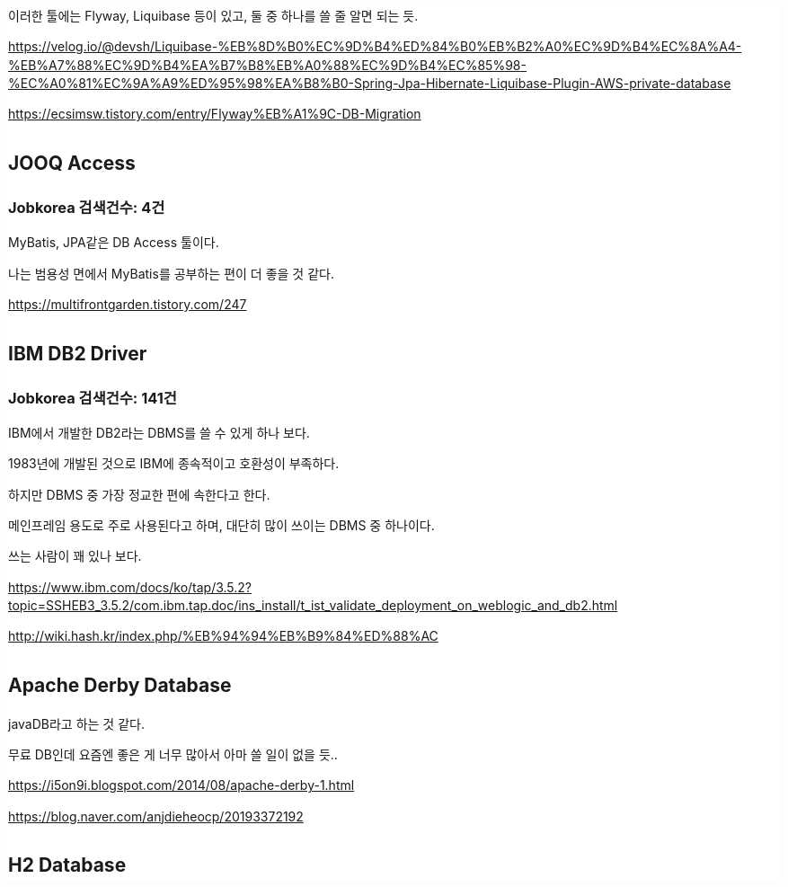 이러한 툴에는 Flyway, Liquibase 등이 있고, 둘 중 하나를 쓸 줄 알면 되는 듯.

https://velog.io/@devsh/Liquibase-%EB%8D%B0%EC%9D%B4%ED%84%B0%EB%B2%A0%EC%9D%B4%EC%8A%A4-%EB%A7%88%EC%9D%B4%EA%B7%B8%EB%A0%88%EC%9D%B4%EC%85%98-%EC%A0%81%EC%9A%A9%ED%95%98%EA%B8%B0-Spring-Jpa-Hibernate-Liquibase-Plugin-AWS-private-database

https://ecsimsw.tistory.com/entry/Flyway%EB%A1%9C-DB-Migration




## JOOQ Access 

### Jobkorea 검색건수: 4건

MyBatis, JPA같은 DB Access 툴이다.

나는 범용성 면에서 MyBatis를 공부하는 편이 더 좋을 것 같다.

https://multifrontgarden.tistory.com/247




## IBM DB2 Driver

### Jobkorea 검색건수: 141건

IBM에서 개발한 DB2라는 DBMS를 쓸 수 있게 하나 보다.

1983년에 개발된 것으로 IBM에 종속적이고 호환성이 부족하다.

하지만 DBMS 중 가장 정교한 편에 속한다고 한다.

메인프레임 용도로 주로 사용된다고 하며, 대단히 많이 쓰이는 DBMS 중 하나이다.

쓰는 사람이 꽤 있나 보다.

https://www.ibm.com/docs/ko/tap/3.5.2?topic=SSHEB3_3.5.2/com.ibm.tap.doc/ins_install/t_ist_validate_deployment_on_weblogic_and_db2.html

http://wiki.hash.kr/index.php/%EB%94%94%EB%B9%84%ED%88%AC




## Apache Derby Database

javaDB라고 하는 것 같다.

무료 DB인데 요즘엔 좋은 게 너무 많아서 아마 쓸 일이 없을 듯..

https://i5on9i.blogspot.com/2014/08/apache-derby-1.html

https://blog.naver.com/anjdieheocp/20193372192




## H2 Database
